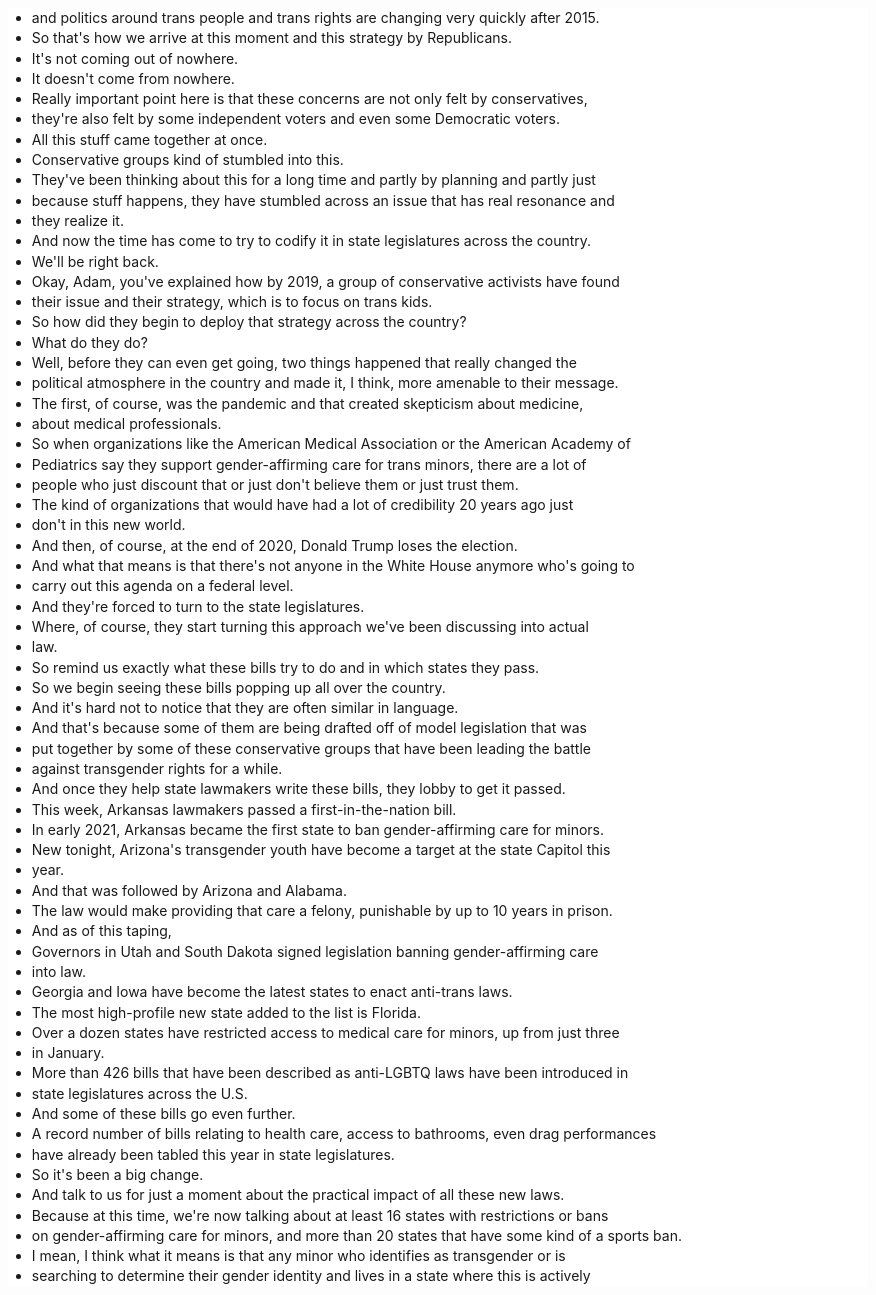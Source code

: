 *  and politics around trans people and trans rights are changing very quickly after 2015.
*  So that's how we arrive at this moment and this strategy by Republicans.
*  It's not coming out of nowhere.
*  It doesn't come from nowhere.
*  Really important point here is that these concerns are not only felt by conservatives,
*  they're also felt by some independent voters and even some Democratic voters.
*  All this stuff came together at once.
*  Conservative groups kind of stumbled into this.
*  They've been thinking about this for a long time and partly by planning and partly just
*  because stuff happens, they have stumbled across an issue that has real resonance and
*  they realize it.
*  And now the time has come to try to codify it in state legislatures across the country.
*  We'll be right back.
*  Okay, Adam, you've explained how by 2019, a group of conservative activists have found
*  their issue and their strategy, which is to focus on trans kids.
*  So how did they begin to deploy that strategy across the country?
*  What do they do?
*  Well, before they can even get going, two things happened that really changed the
*  political atmosphere in the country and made it, I think, more amenable to their message.
*  The first, of course, was the pandemic and that created skepticism about medicine,
*  about medical professionals.
*  So when organizations like the American Medical Association or the American Academy of
*  Pediatrics say they support gender-affirming care for trans minors, there are a lot of
*  people who just discount that or just don't believe them or just trust them.
*  The kind of organizations that would have had a lot of credibility 20 years ago just
*  don't in this new world.
*  And then, of course, at the end of 2020, Donald Trump loses the election.
*  And what that means is that there's not anyone in the White House anymore who's going to
*  carry out this agenda on a federal level.
*  And they're forced to turn to the state legislatures.
*  Where, of course, they start turning this approach we've been discussing into actual
*  law.
*  So remind us exactly what these bills try to do and in which states they pass.
*  So we begin seeing these bills popping up all over the country.
*  And it's hard not to notice that they are often similar in language.
*  And that's because some of them are being drafted off of model legislation that was
*  put together by some of these conservative groups that have been leading the battle
*  against transgender rights for a while.
*  And once they help state lawmakers write these bills, they lobby to get it passed.
*  This week, Arkansas lawmakers passed a first-in-the-nation bill.
*  In early 2021, Arkansas became the first state to ban gender-affirming care for minors.
*  New tonight, Arizona's transgender youth have become a target at the state Capitol this
*  year.
*  And that was followed by Arizona and Alabama.
*  The law would make providing that care a felony, punishable by up to 10 years in prison.
*  And as of this taping,
*  Governors in Utah and South Dakota signed legislation banning gender-affirming care
*  into law.
*  Georgia and Iowa have become the latest states to enact anti-trans laws.
*  The most high-profile new state added to the list is Florida.
*  Over a dozen states have restricted access to medical care for minors, up from just three
*  in January.
*  More than 426 bills that have been described as anti-LGBTQ laws have been introduced in
*  state legislatures across the U.S.
*  And some of these bills go even further.
*  A record number of bills relating to health care, access to bathrooms, even drag performances
*  have already been tabled this year in state legislatures.
*  So it's been a big change.
*  And talk to us for just a moment about the practical impact of all these new laws.
*  Because at this time, we're now talking about at least 16 states with restrictions or bans
*  on gender-affirming care for minors, and more than 20 states that have some kind of a sports ban.
*  I mean, I think what it means is that any minor who identifies as transgender or is
*  searching to determine their gender identity and lives in a state where this is actively
